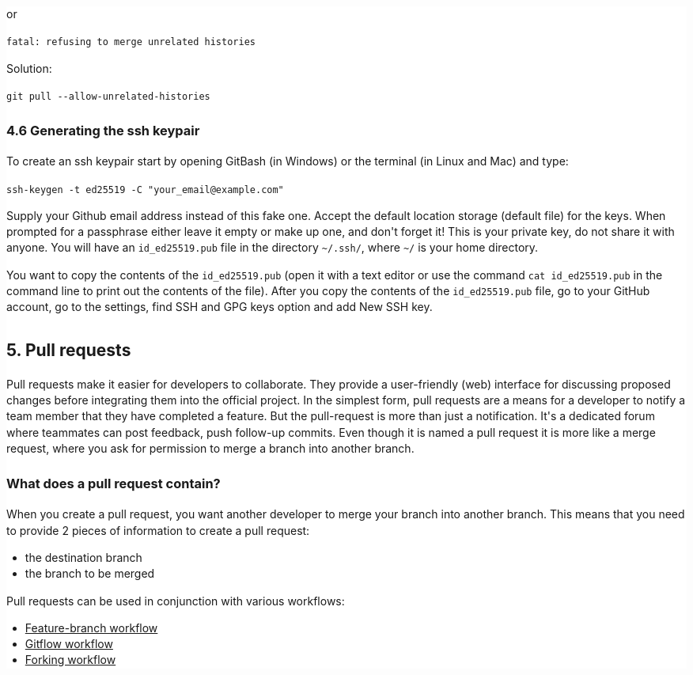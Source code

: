 or

```text
fatal: refusing to merge unrelated histories
```

Solution:

```shell
git pull --allow-unrelated-histories
```

### 4.6 Generating the ssh keypair

To create an ssh keypair start by opening GitBash (in Windows) or the terminal (in Linux and Mac) and type:

```shell
ssh-keygen -t ed25519 -C "your_email@example.com"
```

Supply your Github email address instead of this fake one.
Accept the default location storage (default file) for the keys. When prompted for a passphrase either leave it empty or make up one, and don't forget it! This is your private key, do not share it with anyone.
You will have an `id_ed25519.pub` file in the directory `~/.ssh/`, where `~/` is your home directory.

You want to copy the contents of the `id_ed25519.pub` (open it with a text editor or use the command `cat id_ed25519.pub` in the command line to print out the contents of the file). After you copy the contents of the `id_ed25519.pub` file, go to your GitHub account, go to the settings, find SSH and GPG keys option and add New SSH key.

## 5. Pull requests

Pull requests make it easier for developers to collaborate. They provide a user-friendly (web) interface for discussing proposed changes before integrating them into the official project.
In the simplest form, pull requests are a means for a developer to notify a team member that they have completed a feature. But the pull-request is more than just a notification. It's a dedicated forum where teammates can post feedback, push follow-up commits.
Even though it is named a pull request it is more like a merge request, where you ask for permission to merge a branch into another branch.

### What does a pull request contain?

When you create a pull request, you want another developer to merge your branch into another branch. This means that you need to provide 2 pieces of information to create a pull request:

- the destination branch
- the branch to be merged

Pull requests can be used in conjunction with various workflows:

- [Feature-branch workflow](https://www.atlassian.com/git/tutorials/comparing-workflows/feature-branch-workflow)
- [Gitflow workflow](https://www.atlassian.com/git/tutorials/comparing-workflows/gitflow-workflow)
- [Forking workflow](https://www.atlassian.com/git/tutorials/comparing-workflows/forking-workflow)
